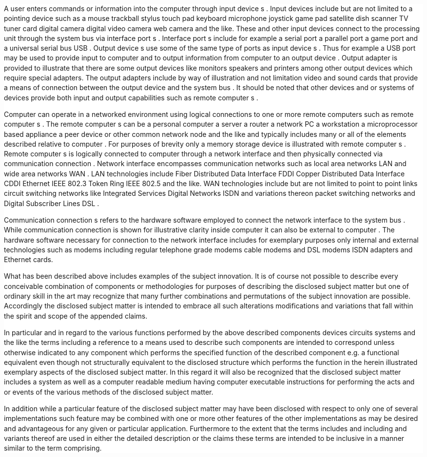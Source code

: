 A user enters commands or information into the computer through input device s . Input devices include but are not limited to a pointing device such as a mouse trackball stylus touch pad keyboard microphone joystick game pad satellite dish scanner TV tuner card digital camera digital video camera web camera and the like. These and other input devices connect to the processing unit through the system bus via interface port s . Interface port s include for example a serial port a parallel port a game port and a universal serial bus USB . Output device s use some of the same type of ports as input device s . Thus for example a USB port may be used to provide input to computer and to output information from computer to an output device . Output adapter is provided to illustrate that there are some output devices like monitors speakers and printers among other output devices which require special adapters. The output adapters include by way of illustration and not limitation video and sound cards that provide a means of connection between the output device and the system bus . It should be noted that other devices and or systems of devices provide both input and output capabilities such as remote computer s .

Computer can operate in a networked environment using logical connections to one or more remote computers such as remote computer s . The remote computer s can be a personal computer a server a router a network PC a workstation a microprocessor based appliance a peer device or other common network node and the like and typically includes many or all of the elements described relative to computer . For purposes of brevity only a memory storage device is illustrated with remote computer s . Remote computer s is logically connected to computer through a network interface and then physically connected via communication connection . Network interface encompasses communication networks such as local area networks LAN and wide area networks WAN . LAN technologies include Fiber Distributed Data Interface FDDI Copper Distributed Data Interface CDDI Ethernet IEEE 802.3 Token Ring IEEE 802.5 and the like. WAN technologies include but are not limited to point to point links circuit switching networks like Integrated Services Digital Networks ISDN and variations thereon packet switching networks and Digital Subscriber Lines DSL .

Communication connection s refers to the hardware software employed to connect the network interface to the system bus . While communication connection is shown for illustrative clarity inside computer it can also be external to computer . The hardware software necessary for connection to the network interface includes for exemplary purposes only internal and external technologies such as modems including regular telephone grade modems cable modems and DSL modems ISDN adapters and Ethernet cards.

What has been described above includes examples of the subject innovation. It is of course not possible to describe every conceivable combination of components or methodologies for purposes of describing the disclosed subject matter but one of ordinary skill in the art may recognize that many further combinations and permutations of the subject innovation are possible. Accordingly the disclosed subject matter is intended to embrace all such alterations modifications and variations that fall within the spirit and scope of the appended claims.

In particular and in regard to the various functions performed by the above described components devices circuits systems and the like the terms including a reference to a means used to describe such components are intended to correspond unless otherwise indicated to any component which performs the specified function of the described component e.g. a functional equivalent even though not structurally equivalent to the disclosed structure which performs the function in the herein illustrated exemplary aspects of the disclosed subject matter. In this regard it will also be recognized that the disclosed subject matter includes a system as well as a computer readable medium having computer executable instructions for performing the acts and or events of the various methods of the disclosed subject matter.

In addition while a particular feature of the disclosed subject matter may have been disclosed with respect to only one of several implementations such feature may be combined with one or more other features of the other implementations as may be desired and advantageous for any given or particular application. Furthermore to the extent that the terms includes and including and variants thereof are used in either the detailed description or the claims these terms are intended to be inclusive in a manner similar to the term comprising. 

